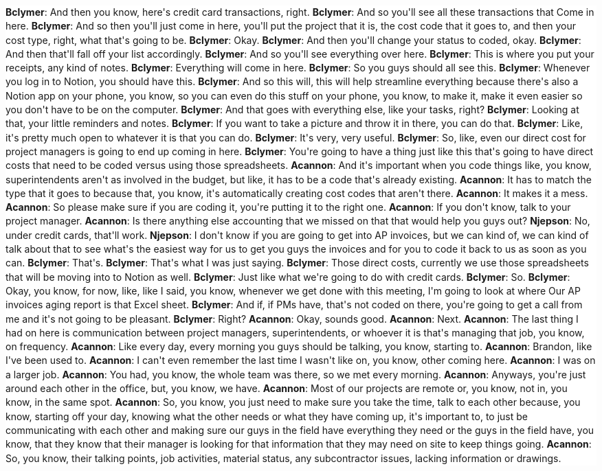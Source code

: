 **Bclymer**: And then you know, here's credit card transactions, right.
**Bclymer**: And so you'll see all these transactions that Come in here.
**Bclymer**: And so then you'll just come in here, you'll put the project that it is, the cost code that it goes to, and then your cost type, right, what that's going to be.
**Bclymer**: Okay.
**Bclymer**: And then you'll change your status to coded, okay.
**Bclymer**: And then that'll fall off your list accordingly.
**Bclymer**: And so you'll see everything over here.
**Bclymer**: This is where you put your receipts, any kind of notes.
**Bclymer**: Everything will come in here.
**Bclymer**: So you guys should all see this.
**Bclymer**: Whenever you log in to Notion, you should have this.
**Bclymer**: And so this will, this will help streamline everything because there's also a Notion app on your phone, you know, so you can even do this stuff on your phone, you know, to make it, make it even easier so you don't have to be on the computer.
**Bclymer**: And that goes with everything else, like your tasks, right?
**Bclymer**: Looking at that, your little reminders and notes.
**Bclymer**: If you want to take a picture and throw it in there, you can do that.
**Bclymer**: Like, it's pretty much open to whatever it is that you can do.
**Bclymer**: It's very, very useful.
**Bclymer**: So, like, even our direct cost for project managers is going to end up coming in here.
**Bclymer**: You're going to have a thing just like this that's going to have direct costs that need to be coded versus using those spreadsheets.
**Acannon**: And it's important when you code things like, you know, superintendents aren't as involved in the budget, but like, it has to be a code that's already existing.
**Acannon**: It has to match the type that it goes to because that, you know, it's automatically creating cost codes that aren't there.
**Acannon**: It makes it a mess.
**Acannon**: So please make sure if you are coding it, you're putting it to the right one.
**Acannon**: If you don't know, talk to your project manager.
**Acannon**: Is there anything else accounting that we missed on that that would help you guys out?
**Njepson**: No, under credit cards, that'll work.
**Njepson**: I don't know if you are going to get into AP invoices, but we can kind of, we can kind of talk about that to see what's the easiest way for us to get you guys the invoices and for you to code it back to us as soon as you can.
**Bclymer**: That's.
**Bclymer**: That's what I was just saying.
**Bclymer**: Those direct costs, currently we use those spreadsheets that will be moving into to Notion as well.
**Bclymer**: Just like what we're going to do with credit cards.
**Bclymer**: So.
**Bclymer**: Okay, you know, for now, like, like I said, you know, whenever we get done with this meeting, I'm going to look at where Our AP invoices aging report is that Excel sheet.
**Bclymer**: And if, if PMs have, that's not coded on there, you're going to get a call from me and it's not going to be pleasant.
**Bclymer**: Right?
**Acannon**: Okay, sounds good.
**Acannon**: Next.
**Acannon**: The last thing I had on here is communication between project managers, superintendents, or whoever it is that's managing that job, you know, on frequency.
**Acannon**: Like every day, every morning you guys should be talking, you know, starting to.
**Acannon**: Brandon, like I've been used to.
**Acannon**: I can't even remember the last time I wasn't like on, you know, other coming here.
**Acannon**: I was on a larger job.
**Acannon**: You had, you know, the whole team was there, so we met every morning.
**Acannon**: Anyways, you're just around each other in the office, but, you know, we have.
**Acannon**: Most of our projects are remote or, you know, not in, you know, in the same spot.
**Acannon**: So, you know, you just need to make sure you take the time, talk to each other because, you know, starting off your day, knowing what the other needs or what they have coming up, it's important to, to just be communicating with each other and making sure our guys in the field have everything they need or the guys in the field have, you know, that they know that their manager is looking for that information that they may need on site to keep things going.
**Acannon**: So, you know, their talking points, job activities, material status, any subcontractor issues, lacking information or drawings.